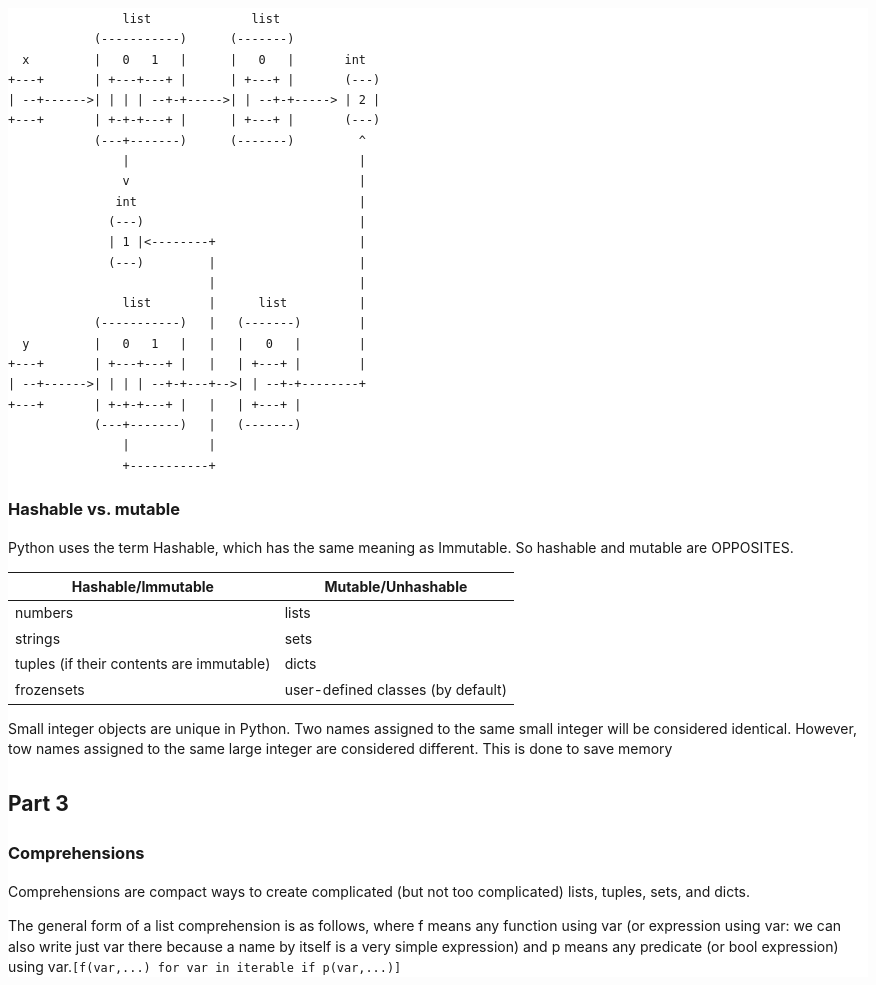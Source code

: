 ```
                list              list
            (-----------)      (-------)        
  x         |   0   1   |      |   0   |       int
+---+	    | +---+---+ |      | +---+ |       (---)
| --+------>| | | | --+-+----->| | --+-+-----> | 2 |
+---+	    | +-+-+---+ |      | +---+ |       (---)
		    (---+-------)      (-------)         ^
                |                                |
				v                                |
		       int                               |
		      (---)			                	 |
		      | 1 |<--------+                    |
		      (---)	        |                    |
			      		    |                    |
                list	    |      list          |
            (-----------)   |   (-------)        |
  y         |   0   1   |   |   |   0   |        |
+---+	    | +---+---+ |   |   | +---+ |        |
| --+------>| | | | --+-+---+-->| | --+-+--------+
+---+	    | +-+-+---+ |   |   | +---+ |
		    (---+-------)   |   (-------)
                |           |   
                +-----------+
```

### Hashable vs. mutable

Python uses the term Hashable, which has the same meaning as Immutable. So
hashable and mutable are OPPOSITES.

| Hashable/Immutable | Mutable/Unhashable |
| ---- | ---- |
| numbers | lists |
| strings | sets |
| tuples (if their contents are immutable) | dicts |
| frozensets | user-defined classes (by default) |

Small integer objects are unique in Python. Two names assigned to the same small integer will be considered identical. However, tow names assigned to the same large integer are considered different. This is done to save memory

## Part 3

### Comprehensions

Comprehensions are compact ways to create complicated (but not too complicated) lists, tuples, sets, and dicts.

The general form of a list comprehension is as follows, where f means any function using var (or expression using var: we can also write just var there because a name by itself is a very simple expression) and p means any predicate (or bool expression) using var.`[f(var,...) for var in iterable if p(var,...)]`
